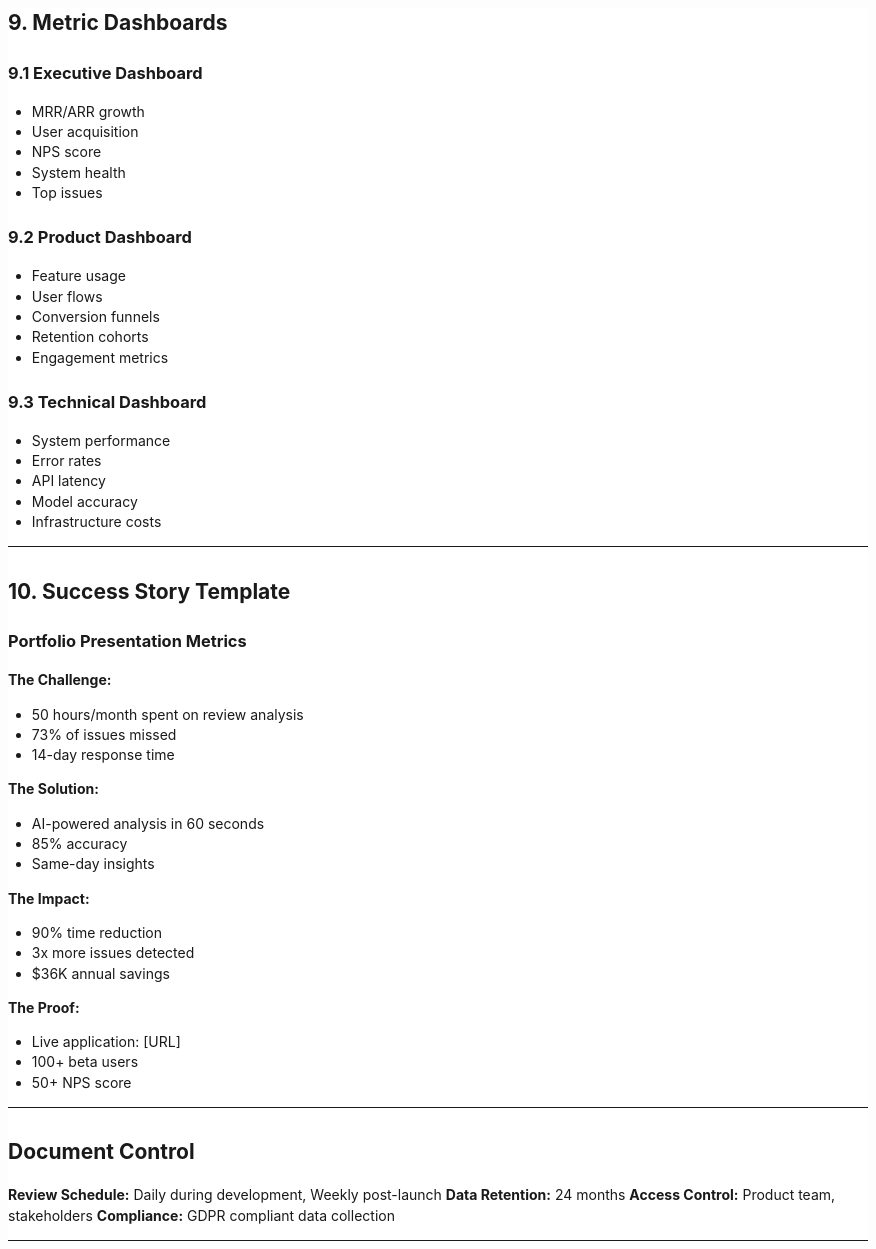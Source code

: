 
## 9. Metric Dashboards

### 9.1 Executive Dashboard
- MRR/ARR growth
- User acquisition
- NPS score
- System health
- Top issues

### 9.2 Product Dashboard
- Feature usage
- User flows
- Conversion funnels
- Retention cohorts
- Engagement metrics

### 9.3 Technical Dashboard
- System performance
- Error rates
- API latency
- Model accuracy
- Infrastructure costs

---

## 10. Success Story Template

### Portfolio Presentation Metrics

**The Challenge:**
- 50 hours/month spent on review analysis
- 73% of issues missed
- 14-day response time

**The Solution:**
- AI-powered analysis in 60 seconds
- 85% accuracy
- Same-day insights

**The Impact:**
- 90% time reduction
- 3x more issues detected
- $36K annual savings

**The Proof:**
- Live application: [URL]
- 100+ beta users
- 50+ NPS score

---

## Document Control

**Review Schedule:** Daily during development, Weekly post-launch
**Data Retention:** 24 months
**Access Control:** Product team, stakeholders
**Compliance:** GDPR compliant data collection

---
